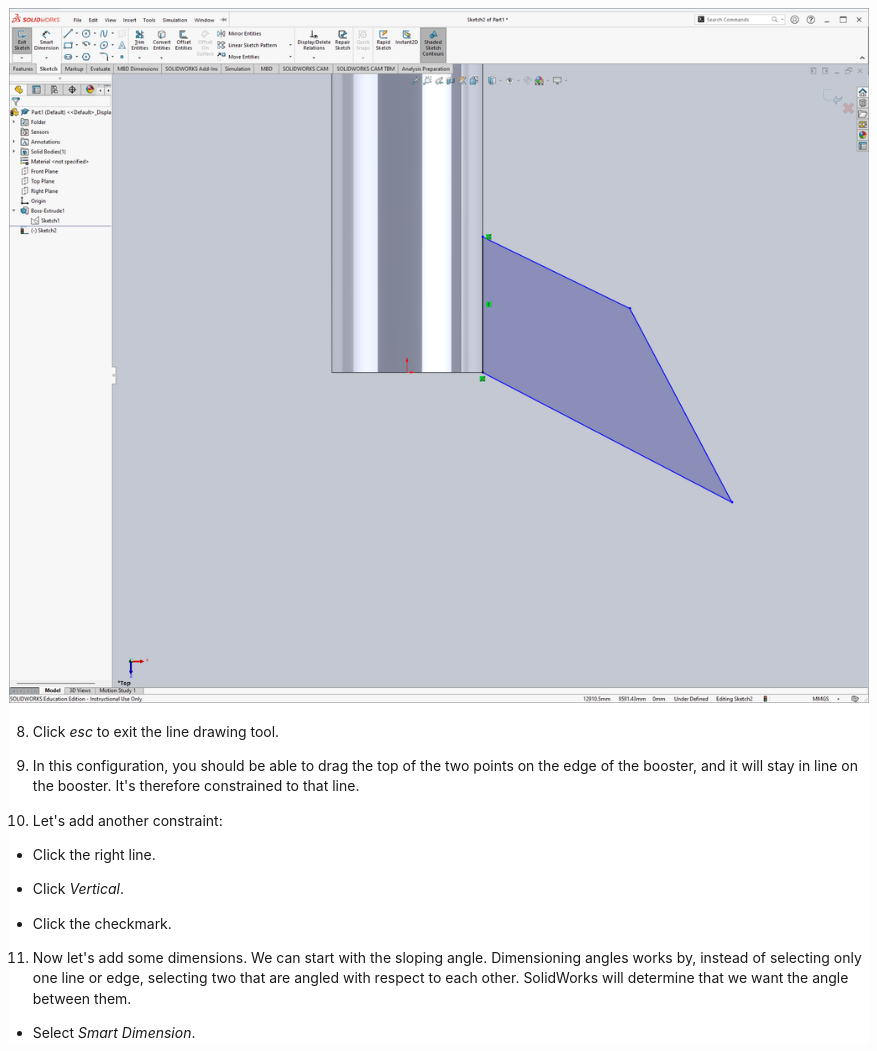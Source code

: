 ![Fin Lines](../media/lab-6_figures/fin-lines.png)

8. Click *esc* to exit the line drawing tool.

9. In this configuration, you should be able to drag the top of the two points on the edge of the booster, and it will stay in line on the booster. It's therefore constrained to that line.

10. Let's add another constraint:

- Click the right line.

- Click *Vertical*.

- Click the checkmark.

11. Now let's add some dimensions. We can start with the sloping angle. Dimensioning angles works by, instead of selecting only one line or edge, selecting two that are angled with respect to each other. SolidWorks will determine that we want the angle between them.

- Select *Smart Dimension*.
